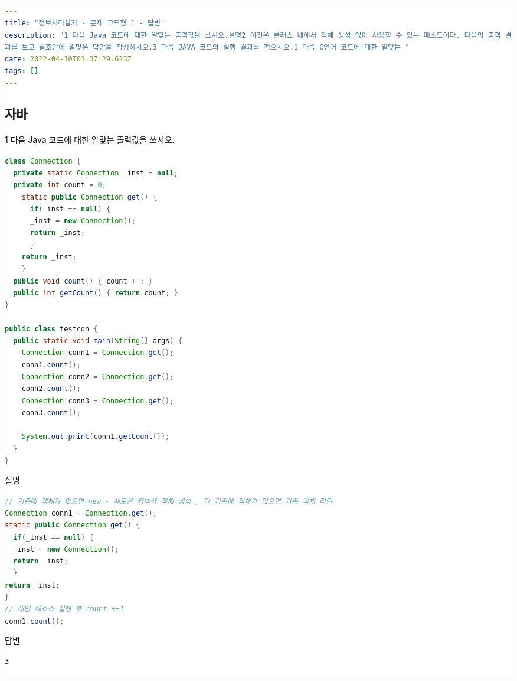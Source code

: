 ```yaml
---
title: "정보처리실기 - 문제 코드형 1 - 답변"
description: "1 다음 Java 코드에 대한 알맞는 출력값을 쓰시오.설명2 이것은 클래스 내에서 객체 생성 없이 사용할 수 있는 메소드이다. 다음의 출력 결과를 보고 괄호안에 알맞은 답안을 작성하시오.3 다음 JAVA 코드의 실행 결과를 적으시오.1 다음 C언어 코드에 대한 알맞는 "
date: 2022-04-10T01:37:29.623Z
tags: []
---
```

## 자바
1 다음 Java 코드에 대한 알맞는 출력값을 쓰시오.
```java
class Connection {
  private static Connection _inst = null;
  private int count = 0;
    static public Connection get() {
      if(_inst == null) {
      _inst = new Connection();
      return _inst; 
      }
    return _inst;
    }
  public void count() { count ++; }
  public int getCount() { return count; }
}
 
public class testcon {
  public static void main(String[] args) {
    Connection conn1 = Connection.get();
    conn1.count();
    Connection conn2 = Connection.get();
    conn2.count();
    Connection conn3 = Connection.get();
    conn3.count();
    
    System.out.print(conn1.getCount());
  }
}
```
설명
```java
// 기존에 객체가 없으면 new - 새로운 커넥션 객체 생성 , 단 기존에 객체가 있으면 기존 객체 리턴  
Connection conn1 = Connection.get();
static public Connection get() {
  if(_inst == null) {
  _inst = new Connection();
  return _inst; 
  }
return _inst;
}
// 해당 메소스 실행 후 count +=1 
conn1.count();
```
답변
```
3
```

---